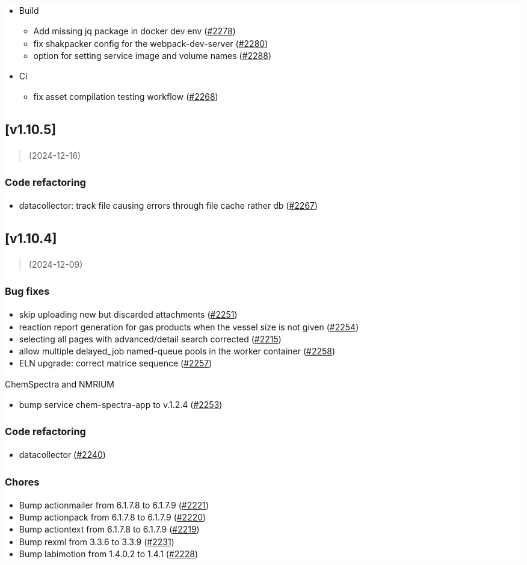 * Build
  * Add missing jq package in docker dev env  ([#2278](https://github.com/ComPlat/chemotion_ELN/pull/2278))
  * fix shakpacker config for the webpack-dev-server   ([#2280](https://github.com/ComPlat/chemotion_ELN/pull/2280))
  * option for setting service image and volume names  ([#2288](https://github.com/ComPlat/chemotion_ELN/pull/2288))

* Ci
  * fix asset compilation testing workflow  ([#2268](https://github.com/ComPlat/chemotion_ELN/pull/2268))


## [v1.10.5]
> (2024-12-16)

### Code refactoring
  * datacollector: track file causing errors through file cache rather db ([#2267](https://github.com/ComPlat/chemotion_ELN/pull/2267))

## [v1.10.4]
> (2024-12-09)

### Bug fixes

  * skip uploading new but discarded attachments  ([#2251](https://github.com/ComPlat/chemotion_ELN/pull/2251))
  * reaction report generation for gas products when the vessel size is not given  ([#2254](https://github.com/ComPlat/chemotion_ELN/pull/2254))
  * selecting all pages with advanced/detail search corrected  ([#2215](https://github.com/ComPlat/chemotion_ELN/pull/2215))
  * allow multiple delayed_job named-queue pools in the worker container  ([#2258](https://github.com/ComPlat/chemotion_ELN/pull/2258))
  * ELN upgrade: correct matrice sequence  ([#2257](https://github.com/ComPlat/chemotion_ELN/pull/2257))

  ChemSpectra and NMRIUM
  * bump service chem-spectra-app to v.1.2.4  ([#2253](https://github.com/ComPlat/chemotion_ELN/pull/2253))

### Code refactoring
  * datacollector  ([#2240](https://github.com/ComPlat/chemotion_ELN/pull/2240))

### Chores
  * Bump actionmailer from 6.1.7.8 to 6.1.7.9  ([#2221](https://github.com/ComPlat/chemotion_ELN/pull/2221))
  * Bump actionpack from 6.1.7.8 to 6.1.7.9  ([#2220](https://github.com/ComPlat/chemotion_ELN/pull/2220))
  * Bump actiontext from 6.1.7.8 to 6.1.7.9  ([#2219](https://github.com/ComPlat/chemotion_ELN/pull/2219))
  * Bump rexml from 3.3.6 to 3.3.9  ([#2231](https://github.com/ComPlat/chemotion_ELN/pull/2231))
  * Bump labimotion from 1.4.0.2 to 1.4.1  ([#2228](https://github.com/ComPlat/chemotion_ELN/pull/2228))
